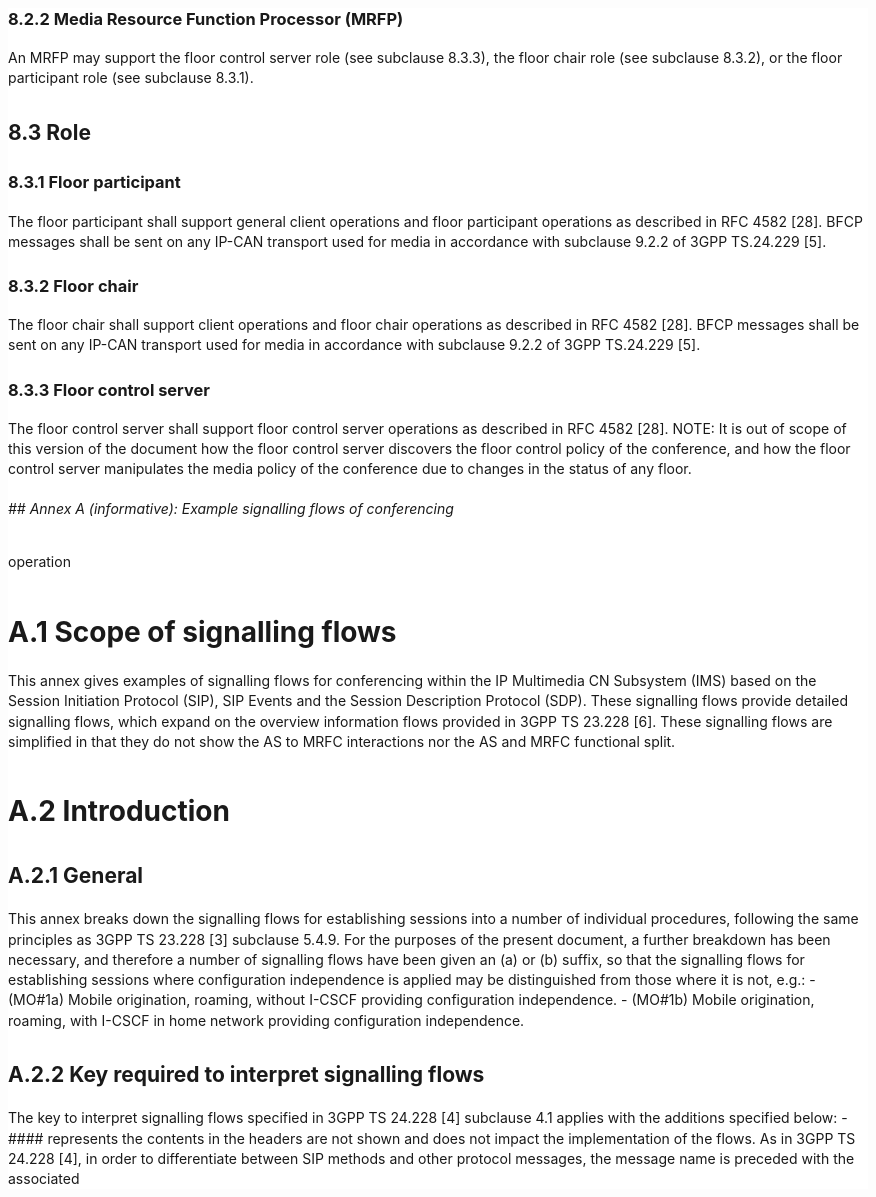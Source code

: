 ### 8.2.2 Media Resource Function Processor (MRFP)
An MRFP may support the floor control server role (see subclause 8.3.3), the
floor chair role (see subclause 8.3.2), or the floor participant role (see
subclause 8.3.1).
## 8.3 Role
### 8.3.1 Floor participant
The floor participant shall support general client operations and floor
participant operations as described in RFC 4582 [28].
BFCP messages shall be sent on any IP-CAN transport used for media in
accordance with subclause 9.2.2 of 3GPP TS.24.229 [5].
### 8.3.2 Floor chair
The floor chair shall support client operations and floor chair operations as
described in RFC 4582 [28].
BFCP messages shall be sent on any IP-CAN transport used for media in
accordance with subclause 9.2.2 of 3GPP TS.24.229 [5].
### 8.3.3 Floor control server
The floor control server shall support floor control server operations as
described in RFC 4582 [28].
NOTE: It is out of scope of this version of the document how the floor control
server discovers the floor control policy of the conference, and how the floor
control server manipulates the media policy of the conference due to changes
in the status of any floor.
###### ## Annex A (informative): Example signalling flows of conferencing
operation
# A.1 Scope of signalling flows
This annex gives examples of signalling flows for conferencing within the IP
Multimedia CN Subsystem (IMS) based on the Session Initiation Protocol (SIP),
SIP Events and the Session Description Protocol (SDP).
These signalling flows provide detailed signalling flows, which expand on the
overview information flows provided in 3GPP TS 23.228 [6].
These signalling flows are simplified in that they do not show the AS to MRFC
interactions nor the AS and MRFC functional split.
# A.2 Introduction
## A.2.1 General
This annex breaks down the signalling flows for establishing sessions into a
number of individual procedures, following the same principles as 3GPP TS
23.228 [3] subclause 5.4.9.
For the purposes of the present document, a further breakdown has been
necessary, and therefore a number of signalling flows have been given an (a)
or (b) suffix, so that the signalling flows for establishing sessions where
configuration independence is applied may be distinguished from those where it
is not, e.g.:
\- (MO#1a) Mobile origination, roaming, without I-CSCF providing configuration
independence.
\- (MO#1b) Mobile origination, roaming, with I-CSCF in home network providing
configuration independence.
## A.2.2 Key required to interpret signalling flows
The key to interpret signalling flows specified in 3GPP TS 24.228 [4]
subclause 4.1 applies with the additions specified below:
\- #### represents the contents in the headers are not shown and does not
impact the implementation of the flows.
As in 3GPP TS 24.228 [4], in order to differentiate between SIP methods and
other protocol messages, the message name is preceded with the associated